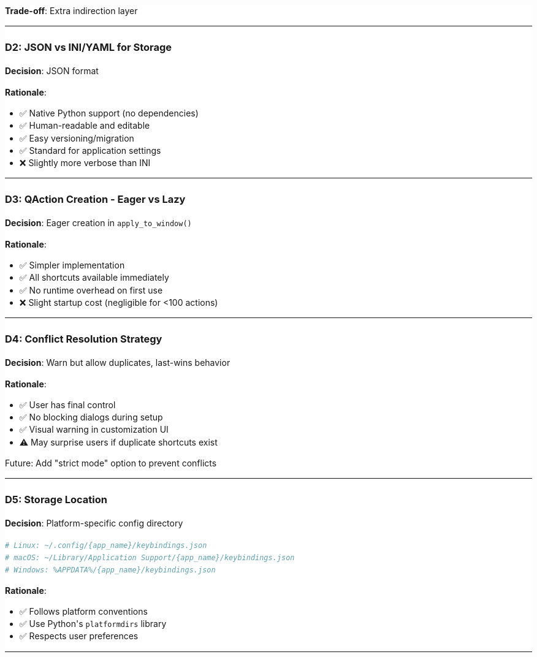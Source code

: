 **Trade-off**: Extra indirection layer

---

### D2: JSON vs INI/YAML for Storage

**Decision**: JSON format

**Rationale**:
- ✅ Native Python support (no dependencies)
- ✅ Human-readable and editable
- ✅ Easy versioning/migration
- ✅ Standard for application settings
- ❌ Slightly more verbose than INI

---

### D3: QAction Creation - Eager vs Lazy

**Decision**: Eager creation in `apply_to_window()`

**Rationale**:
- ✅ Simpler implementation
- ✅ All shortcuts available immediately
- ✅ No runtime overhead on first use
- ❌ Slight startup cost (negligible for <100 actions)

---

### D4: Conflict Resolution Strategy

**Decision**: Warn but allow duplicates, last-wins behavior

**Rationale**:
- ✅ User has final control
- ✅ No blocking dialogs during setup
- ✅ Visual warning in customization UI
- ⚠️ May surprise users if duplicate shortcuts exist

Future: Add "strict mode" option to prevent conflicts

---

### D5: Storage Location

**Decision**: Platform-specific config directory

```python
# Linux: ~/.config/{app_name}/keybindings.json
# macOS: ~/Library/Application Support/{app_name}/keybindings.json
# Windows: %APPDATA%/{app_name}/keybindings.json
```

**Rationale**:
- ✅ Follows platform conventions
- ✅ Use Python's `platformdirs` library
- ✅ Respects user preferences

---